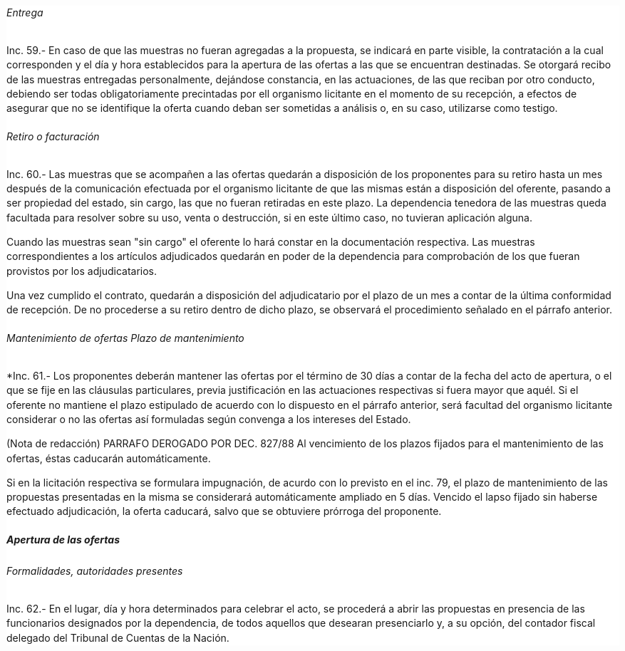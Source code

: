 ###### Entrega

<a id="64"></a>
Inc. 59.- En caso de que las muestras no fueran agregadas a la propuesta,  se indicará en parte visible, la contratación a la cual corresponden  y  el día y hora establecidos para la apertura de las ofertas a las que  se  encuentran destinadas. Se otorgará recibo de las muestras entregadas  personalmente,  dejándose  constancia,  en las  actuaciones,  de  las  que reciban por otro conducto, debiendo ser todas obligatoriamente precintadas  por ell organismo licitante en el momento de su recepción, a efectos  de  asegurar  que  no  se identifique  la  oferta cuando deban ser sometidas a análisis o, en su caso, utilizarse como testigo.

###### Retiro o facturación

<a id="65"></a>
Inc. 60.- Las muestras que se acompañen a las ofertas quedarán a disposición  de  los  proponentes  para  su  retiro  hasta un mes después de la comunicación efectuada por el organismo licitante  de que  las  mismas  están  a  disposición del oferente, pasando a ser propiedad del estado, sin cargo,  las  que  no  fueran retiradas en este  plazo.  La  dependencia  tenedora  de  las  muestras    queda facultada  para  resolver  sobre su uso, venta o destrucción, si en este último caso, no tuvieran aplicación alguna.

Cuando las muestras sean "sin  cargo"  el  oferente lo hará constar en  la  documentación respectiva. Las muestras  correspondientes  a los artículos  adjudicados quedarán en poder de la dependencia para comprobación de  los  que  fueran provistos por los adjudicatarios.

Una  vez  cumplido  el  contrato,    quedarán   a  disposición  del adjudicatario  por  el  plazo  de  un  mes  a contar de  la  última conformidad de recepción. De no procederse a  su  retiro  dentro de dicho  plazo,  se observará el procedimiento señalado en el párrafo anterior.

###### Mantenimiento de ofertas Plazo de mantenimiento

<a id="66"></a>
*Inc.  61.- Los proponentes deberán mantener las ofertas por el término de 30  días a contar de la fecha del acto de apertura, o el que se fije en las  cláusulas particulares, previa justificación en las  actuaciones  respectivas   si  fuera  mayor  que  aquél.  Si el oferente no mantiene el plazo  estipulado  de  acuerdo con lo dispuesto  en  el  párrafo  anterior,  será  facultad del organismo licitante  considerar  o  no  las  ofertas  así  formuladas   según convenga  a  los  intereses  del  Estado.

(Nota de redacción) PARRAFO DEROGADO POR DEC. 827/88 Al vencimiento de los plazos fijados  para  el mantenimiento de las ofertas, éstas caducarán automáticamente.

Si en la licitación respectiva se formulara impugnación,  de acurdo con  lo  previsto  en el inc. 79, el plazo de mantenimiento de  las propuestas presentadas  en  la misma se considerará automáticamente ampliado en 5 días. Vencido el  lapso  fijado sin haberse efectuado adjudicación, la oferta caducará, salvo  que  se obtuviere prórroga del proponente.

##### Apertura de las ofertas

###### Formalidades, autoridades presentes

<a id="67"></a>
Inc. 62.- En el lugar, día y hora determinados para celebrar el acto,  se  procederá  a  abrir  las  propuestas en presencia de las funcionarios designados por la dependencia,  de  todos aquellos que desearan presenciarlo y, a su opción, del contador  fiscal delegado del Tribunal de Cuentas de la Nación.
